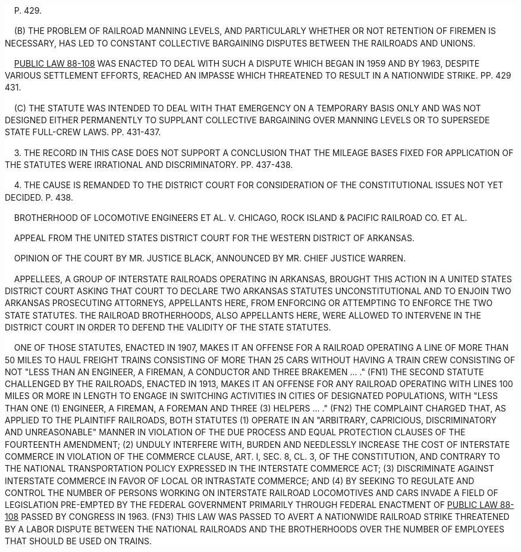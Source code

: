     P. 429.

    (B)  THE PROBLEM OF RAILROAD MANNING LEVELS, AND PARTICULARLY WHETHER OR NOT RETENTION OF FIREMEN IS NECESSARY, HAS LED TO CONSTANT COLLECTIVE BARGAINING DISPUTES BETWEEN THE RAILROADS AND UNIONS.

    [PUBLIC LAW 88-108][/us/pl/88/108] WAS ENACTED TO DEAL WITH SUCH A DISPUTE WHICH BEGAN IN 1959 AND BY 1963, DESPITE VARIOUS SETTLEMENT EFFORTS, REACHED AN IMPASSE WHICH THREATENED TO RESULT IN A NATIONWIDE STRIKE.  PP. 429 431.

    (C)  THE STATUTE WAS INTENDED TO DEAL WITH THAT EMERGENCY ON A TEMPORARY BASIS ONLY AND WAS NOT DESIGNED EITHER PERMANENTLY TO SUPPLANT COLLECTIVE BARGAINING OVER MANNING LEVELS OR TO SUPERSEDE STATE FULL-CREW LAWS.  PP. 431-437.

    3.  THE RECORD IN THIS CASE DOES NOT SUPPORT A CONCLUSION THAT THE MILEAGE BASES FIXED FOR APPLICATION OF THE STATUTES WERE IRRATIONAL AND DISCRIMINATORY.  PP. 437-438.

    4.  THE CAUSE IS REMANDED TO THE DISTRICT COURT FOR CONSIDERATION OF THE CONSTITUTIONAL ISSUES NOT YET DECIDED.  P. 438.

    BROTHERHOOD OF LOCOMOTIVE ENGINEERS ET AL. V. CHICAGO, ROCK ISLAND & PACIFIC RAILROAD CO. ET AL.

    APPEAL FROM THE UNITED STATES DISTRICT COURT FOR THE WESTERN DISTRICT OF ARKANSAS.

    OPINION OF THE COURT BY MR. JUSTICE BLACK, ANNOUNCED BY MR. CHIEF JUSTICE WARREN.

    APPELLEES, A GROUP OF INTERSTATE RAILROADS OPERATING IN ARKANSAS, BROUGHT THIS ACTION IN A UNITED STATES DISTRICT COURT ASKING THAT COURT TO DECLARE TWO ARKANSAS STATUTES UNCONSTITUTIONAL AND TO ENJOIN TWO ARKANSAS PROSECUTING ATTORNEYS, APPELLANTS HERE, FROM ENFORCING OR ATTEMPTING TO ENFORCE THE TWO STATE STATUTES.  THE RAILROAD BROTHERHOODS, ALSO APPELLANTS HERE, WERE ALLOWED TO INTERVENE IN THE DISTRICT COURT IN ORDER TO DEFEND THE VALIDITY OF THE STATE STATUTES.

    ONE OF THOSE STATUTES, ENACTED IN 1907, MAKES IT AN OFFENSE FOR A RAILROAD OPERATING A LINE OF MORE THAN 50 MILES TO HAUL FREIGHT TRAINS CONSISTING OF MORE THAN 25 CARS WITHOUT HAVING A TRAIN CREW CONSISTING OF NOT "LESS THAN AN ENGINEER, A FIREMAN, A CONDUCTOR AND THREE BRAKEMEN  ...  ."  (FN1)  THE SECOND STATUTE CHALLENGED BY THE RAILROADS, ENACTED IN 1913, MAKES IT AN OFFENSE FOR ANY RAILROAD OPERATING WITH LINES 100 MILES OR MORE IN LENGTH TO ENGAGE IN SWITCHING ACTIVITIES IN CITIES OF DESIGNATED POPULATIONS, WITH "LESS THAN ONE (1) ENGINEER, A FIREMAN, A FOREMAN AND THREE (3) HELPERS  ...  ."  (FN2) THE COMPLAINT CHARGED THAT, AS APPLIED TO THE PLAINTIFF RAILROADS, BOTH STATUTES (1) OPERATE IN AN "ARBITRARY, CAPRICIOUS, DISCRIMINATORY AND UNREASONABLE" MANNER IN VIOLATION OF THE DUE PROCESS AND EQUAL PROTECTION CLAUSES OF THE FOURTEENTH AMENDMENT; (2) UNDULY INTERFERE WITH, BURDEN AND NEEDLESSLY INCREASE THE COST OF INTERSTATE COMMERCE IN VIOLATION OF THE COMMERCE CLAUSE, ART. I, SEC. 8, CL. 3, OF THE CONSTITUTION, AND CONTRARY TO THE NATIONAL TRANSPORTATION POLICY EXPRESSED IN THE INTERSTATE COMMERCE ACT; (3) DISCRIMINATE AGAINST INTERSTATE COMMERCE IN FAVOR OF LOCAL OR INTRASTATE COMMERCE; AND (4) BY SEEKING TO REGULATE AND CONTROL THE NUMBER OF PERSONS WORKING ON INTERSTATE RAILROAD LOCOMOTIVES AND CARS INVADE A FIELD OF LEGISLATION PRE-EMPTED BY THE FEDERAL GOVERNMENT PRIMARILY THROUGH FEDERAL ENACTMENT OF [PUBLIC LAW 88-108][/us/pl/88/108] PASSED BY CONGRESS IN 1963.  (FN3)  THIS LAW WAS PASSED TO AVERT A NATIONWIDE RAILROAD STRIKE THREATENED BY A LABOR DISPUTE BETWEEN THE NATIONAL RAILROADS AND THE BROTHERHOODS OVER THE NUMBER OF EMPLOYEES THAT SHOULD BE USED ON TRAINS.


[/us/courts/scotus/usReporter/382/423]: https://publicdocs.github.io/go/links?ns=uslm-x&ref=%2Fus%2Fcourts%2Fscotus%2FusReporter%2F382%2F423
[/us/pl/88/108]: https://publicdocs.github.io/go/links?ns=uslm&ref=%2Fus%2Fpl%2F88%2F108
[/us/pl/88/108]: https://publicdocs.github.io/go/links?ns=uslm&ref=%2Fus%2Fpl%2F88%2F108
[/us/pl/88/108]: https://publicdocs.github.io/go/links?ns=uslm&ref=%2Fus%2Fpl%2F88%2F108
[/us/courts/scotus/usReporter/283/249]: https://publicdocs.github.io/go/links?ns=uslm-x&ref=%2Fus%2Fcourts%2Fscotus%2FusReporter%2F283%2F249
[/us/pl/88/108]: https://publicdocs.github.io/go/links?ns=uslm&ref=%2Fus%2Fpl%2F88%2F108
[/us/pl/88/108]: https://publicdocs.github.io/go/links?ns=uslm&ref=%2Fus%2Fpl%2F88%2F108
[/us/courts/scotus/usReporter/325/761]: https://publicdocs.github.io/go/links?ns=uslm-x&ref=%2Fus%2Fcourts%2Fscotus%2FusReporter%2F325%2F761
[/us/pl/88/108]: https://publicdocs.github.io/go/links?ns=uslm&ref=%2Fus%2Fpl%2F88%2F108
[/us/pl/88/108]: https://publicdocs.github.io/go/links?ns=uslm&ref=%2Fus%2Fpl%2F88%2F108
[/us/courts/scotus/usReporter/381/949]: https://publicdocs.github.io/go/links?ns=uslm-x&ref=%2Fus%2Fcourts%2Fscotus%2FusReporter%2F381%2F949
[/us/usc/t28/s2281]: https://publicdocs.github.io/go/links?ns=uslm&ref=%2Fus%2Fusc%2Ft28%2Fs2281
[/us/usc/t28/s1253]: https://publicdocs.github.io/go/links?ns=uslm&ref=%2Fus%2Fusc%2Ft28%2Fs1253
[/us/usc/t28/s1253]: https://publicdocs.github.io/go/links?ns=uslm&ref=%2Fus%2Fusc%2Ft28%2Fs1253
[/us/courts/scotus/usReporter/362/73]: https://publicdocs.github.io/go/links?ns=uslm-x&ref=%2Fus%2Fcourts%2Fscotus%2FusReporter%2F362%2F73
[/us/courts/scotus/usReporter/290/600]: https://publicdocs.github.io/go/links?ns=uslm-x&ref=%2Fus%2Fcourts%2Fscotus%2FusReporter%2F290%2F600
[/us/courts/scotus/usReporter/377/252]: https://publicdocs.github.io/go/links?ns=uslm-x&ref=%2Fus%2Fcourts%2Fscotus%2FusReporter%2F377%2F252
[/us/pl/88/108]: https://publicdocs.github.io/go/links?ns=uslm&ref=%2Fus%2Fpl%2F88%2F108
[/us/pl/88/108]: https://publicdocs.github.io/go/links?ns=uslm&ref=%2Fus%2Fpl%2F88%2F108
[/us/pl/88/108]: https://publicdocs.github.io/go/links?ns=uslm&ref=%2Fus%2Fpl%2F88%2F108
[/us/courts/scotus/usReporter/373/132]: https://publicdocs.github.io/go/links?ns=uslm-x&ref=%2Fus%2Fcourts%2Fscotus%2FusReporter%2F373%2F132
[/us/stat/77/132]: https://publicdocs.github.io/go/links?ns=uslm&ref=%2Fus%2Fstat%2F77%2F132
[/us/courts/scotus/usReporter/219/453]: https://publicdocs.github.io/go/links?ns=uslm-x&ref=%2Fus%2Fcourts%2Fscotus%2FusReporter%2F219%2F453
[/us/courts/scotus/usReporter/240/518]: https://publicdocs.github.io/go/links?ns=uslm-x&ref=%2Fus%2Fcourts%2Fscotus%2FusReporter%2F240%2F518
[/us/courts/scotus/usReporter/283/249]: https://publicdocs.github.io/go/links?ns=uslm-x&ref=%2Fus%2Fcourts%2Fscotus%2FusReporter%2F283%2F249
[/us/courts/scotus/usReporter/290/600]: https://publicdocs.github.io/go/links?ns=uslm-x&ref=%2Fus%2Fcourts%2Fscotus%2FusReporter%2F290%2F600
[/us/stat/77/132]: https://publicdocs.github.io/go/links?ns=uslm&ref=%2Fus%2Fstat%2F77%2F132
[/us/pl/88/108]: https://publicdocs.github.io/go/links?ns=uslm&ref=%2Fus%2Fpl%2F88%2F108
[/us/pl/88/108]: https://publicdocs.github.io/go/links?ns=uslm&ref=%2Fus%2Fpl%2F88%2F108
[/us/courts/scotus/usReporter/358/283]: https://publicdocs.github.io/go/links?ns=uslm-x&ref=%2Fus%2Fcourts%2Fscotus%2FusReporter%2F358%2F283
[/us/courts/scotus/usReporter/353/553]: https://publicdocs.github.io/go/links?ns=uslm-x&ref=%2Fus%2Fcourts%2Fscotus%2FusReporter%2F353%2F553
[/us/pl/88/108]: https://publicdocs.github.io/go/links?ns=uslm&ref=%2Fus%2Fpl%2F88%2F108
[/us/pl/88/108]: https://publicdocs.github.io/go/links?ns=uslm&ref=%2Fus%2Fpl%2F88%2F108
[/us/pl/88/108]: https://publicdocs.github.io/go/links?ns=uslm&ref=%2Fus%2Fpl%2F88%2F108